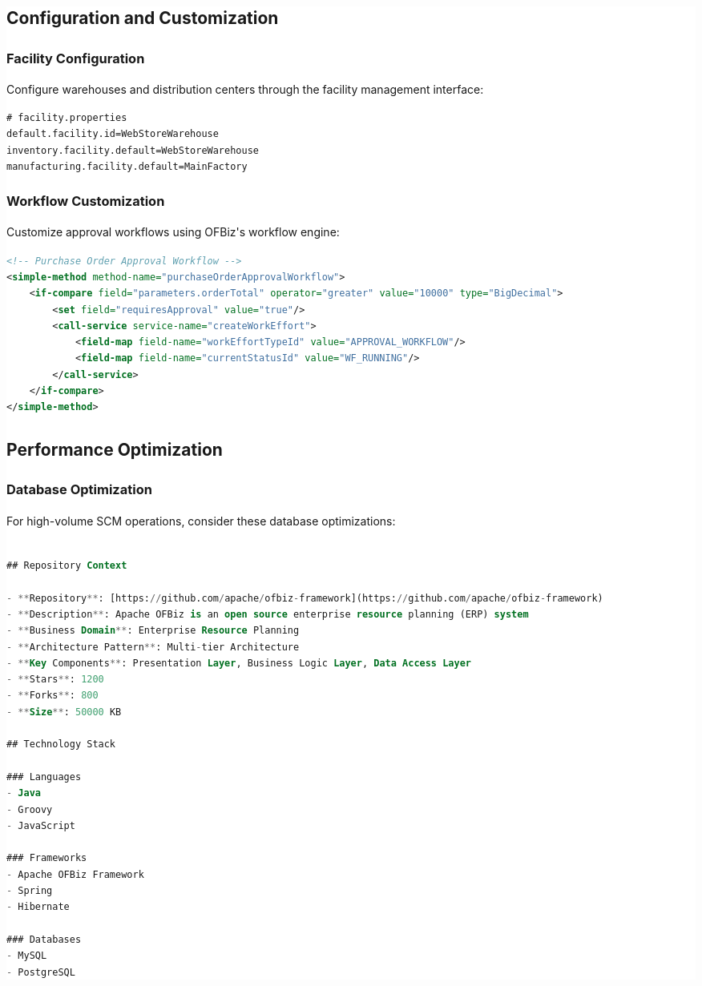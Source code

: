 ## Configuration and Customization

### Facility Configuration

Configure warehouses and distribution centers through the facility management interface:

```properties
# facility.properties
default.facility.id=WebStoreWarehouse
inventory.facility.default=WebStoreWarehouse
manufacturing.facility.default=MainFactory
```

### Workflow Customization

Customize approval workflows using OFBiz's workflow engine:

```xml
<!-- Purchase Order Approval Workflow -->
<simple-method method-name="purchaseOrderApprovalWorkflow">
    <if-compare field="parameters.orderTotal" operator="greater" value="10000" type="BigDecimal">
        <set field="requiresApproval" value="true"/>
        <call-service service-name="createWorkEffort">
            <field-map field-name="workEffortTypeId" value="APPROVAL_WORKFLOW"/>
            <field-map field-name="currentStatusId" value="WF_RUNNING"/>
        </call-service>
    </if-compare>
</simple-method>
```

## Performance Optimization

### Database Optimization

For high-volume SCM operations, consider these database optimizations:

```sql

## Repository Context

- **Repository**: [https://github.com/apache/ofbiz-framework](https://github.com/apache/ofbiz-framework)
- **Description**: Apache OFBiz is an open source enterprise resource planning (ERP) system
- **Business Domain**: Enterprise Resource Planning
- **Architecture Pattern**: Multi-tier Architecture
- **Key Components**: Presentation Layer, Business Logic Layer, Data Access Layer
- **Stars**: 1200
- **Forks**: 800
- **Size**: 50000 KB

## Technology Stack

### Languages
- Java
- Groovy
- JavaScript

### Frameworks
- Apache OFBiz Framework
- Spring
- Hibernate

### Databases
- MySQL
- PostgreSQL
```